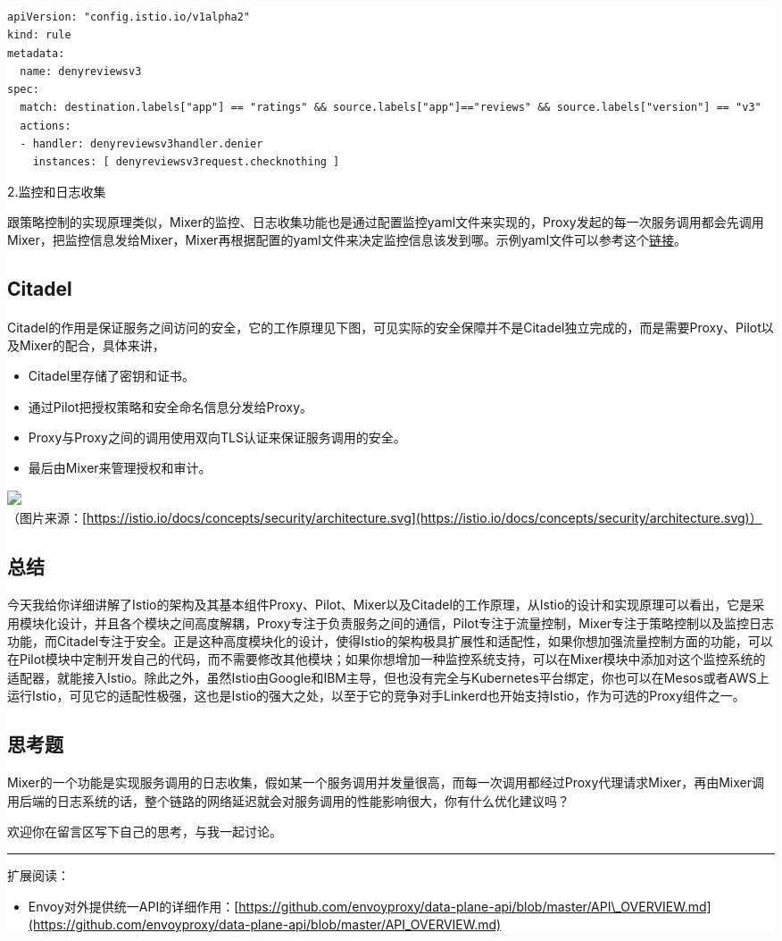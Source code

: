 ```
apiVersion: "config.istio.io/v1alpha2"
kind: rule
metadata:
  name: denyreviewsv3
spec:
  match: destination.labels["app"] == "ratings" && source.labels["app"]=="reviews" && source.labels["version"] == "v3"
  actions:
  - handler: denyreviewsv3handler.denier
    instances: [ denyreviewsv3request.checknothing ]

```

2.监控和日志收集

跟策略控制的实现原理类似，Mixer的监控、日志收集功能也是通过配置监控yaml文件来实现的，Proxy发起的每一次服务调用都会先调用Mixer，把监控信息发给Mixer，Mixer再根据配置的yaml文件来决定监控信息该发到哪。示例yaml文件可以参考这个[链接](https://istio.io/docs/tasks/telemetry/metrics-logs/)。

## Citadel

Citadel的作用是保证服务之间访问的安全，它的工作原理见下图，可见实际的安全保障并不是Citadel独立完成的，而是需要Proxy、Pilot以及Mixer的配合，具体来讲，

*   Citadel里存储了密钥和证书。
    
*   通过Pilot把授权策略和安全命名信息分发给Proxy。
    
*   Proxy与Proxy之间的调用使用双向TLS认证来保证服务调用的安全。
    
*   最后由Mixer来管理授权和审计。
    

![](https://static001.geekbang.org/resource/image/bf/44/bfcb6885e5446508e041355665d6c444.png)  
（图片来源：[https://istio.io/docs/concepts/security/architecture.svg](https://istio.io/docs/concepts/security/architecture.svg)）

## 总结

今天我给你详细讲解了Istio的架构及其基本组件Proxy、Pilot、Mixer以及Citadel的工作原理，从Istio的设计和实现原理可以看出，它是采用模块化设计，并且各个模块之间高度解耦，Proxy专注于负责服务之间的通信，Pilot专注于流量控制，Mixer专注于策略控制以及监控日志功能，而Citadel专注于安全。正是这种高度模块化的设计，使得Istio的架构极具扩展性和适配性，如果你想加强流量控制方面的功能，可以在Pilot模块中定制开发自己的代码，而不需要修改其他模块；如果你想增加一种监控系统支持，可以在Mixer模块中添加对这个监控系统的适配器，就能接入Istio。除此之外，虽然Istio由Google和IBM主导，但也没有完全与Kubernetes平台绑定，你也可以在Mesos或者AWS上运行Istio，可见它的适配性极强，这也是Istio的强大之处，以至于它的竞争对手Linkerd也开始支持Istio，作为可选的Proxy组件之一。

## 思考题

Mixer的一个功能是实现服务调用的日志收集，假如某一个服务调用并发量很高，而每一次调用都经过Proxy代理请求Mixer，再由Mixer调用后端的日志系统的话，整个链路的网络延迟就会对服务调用的性能影响很大，你有什么优化建议吗？

欢迎你在留言区写下自己的思考，与我一起讨论。

* * *

扩展阅读：

*   Envoy对外提供统一API的详细作用：[https://github.com/envoyproxy/data-plane-api/blob/master/API\_OVERVIEW.md](https://github.com/envoyproxy/data-plane-api/blob/master/API_OVERVIEW.md)
    